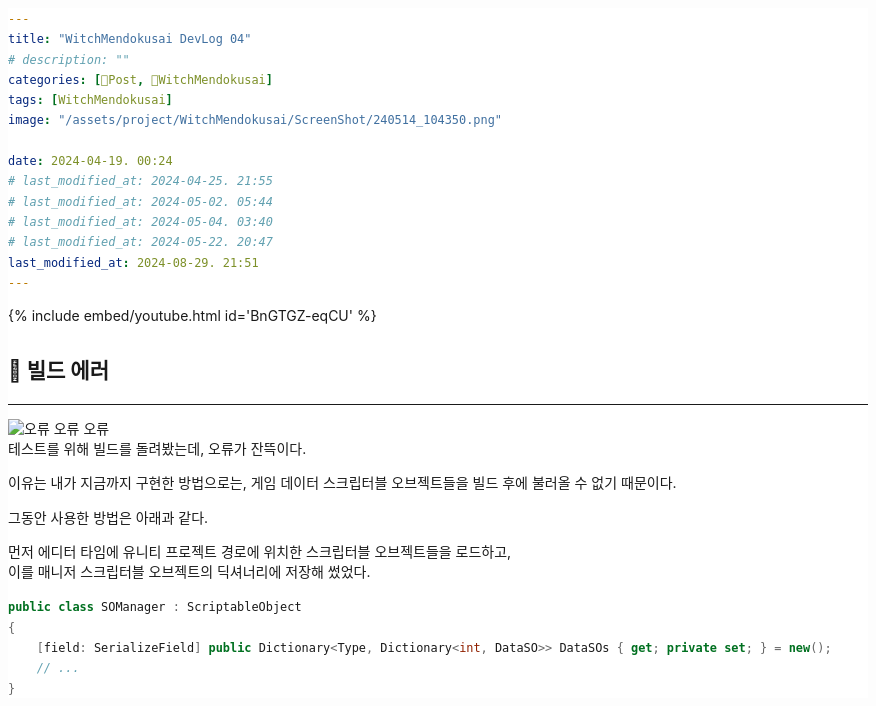 ```yaml
---
title: "WitchMendokusai DevLog 04"
# description: ""
categories: [📀Post, 🥥WitchMendokusai]
tags: [WitchMendokusai]
image: "/assets/project/WitchMendokusai/ScreenShot/240514_104350.png"

date: 2024-04-19. 00:24
# last_modified_at: 2024-04-25. 21:55
# last_modified_at: 2024-05-02. 05:44
# last_modified_at: 2024-05-04. 03:40
# last_modified_at: 2024-05-22. 20:47
last_modified_at: 2024-08-29. 21:51
---
```


{% include embed/youtube.html id='BnGTGZ-eqCU' %}

## 📀 빌드 에러

---

![오류 오류 오류](/assets/img/post/2024/240419_00.png)  
테스트를 위해 빌드를 돌려봤는데, 오류가 잔뜩이다.  

이유는 내가 지금까지 구현한 방법으로는, 게임 데이터 스크립터블 오브젝트들을 빌드 후에 불러올 수 없기 때문이다.  

그동안 사용한 방법은 아래과 같다.  

먼저 에디터 타임에 유니티 프로젝트 경로에 위치한 스크립터블 오브젝트들을 로드하고,  
이를 매니저 스크립터블 오브젝트의 딕셔너리에 저장해 썼었다.  

```cs
public class SOManager : ScriptableObject
{
    [field: SerializeField] public Dictionary<Type, Dictionary<int, DataSO>> DataSOs { get; private set; } = new();
    // ...
}
```

